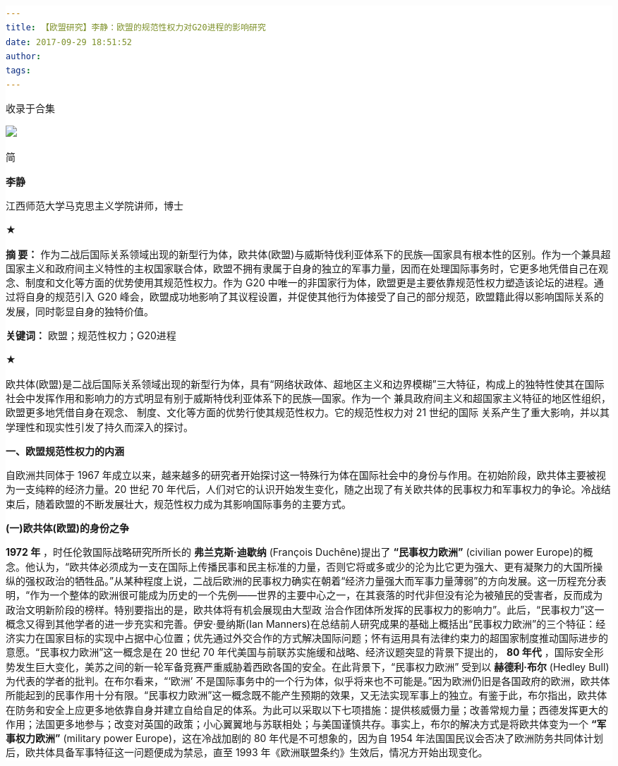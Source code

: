 ```yaml
---
title: 【欧盟研究】李静：欧盟的规范性权力对G20进程的影响研究
date: 2017-09-29 18:51:52
author: 
tags: 
---
```



收录于合集

![](/images/3985/2.gif)

  

  

简

 **李静**

江西师范大学马克思主义学院讲师，博士

  

★

 **摘 要：**
作为二战后国际关系领域出现的新型行为体，欧共体(欧盟)与威斯特伐利亚体系下的民族—国家具有根本性的区别。作为一个兼具超国家主义和政府间主义特性的主权国家联合体，欧盟不拥有隶属于自身的独立的军事力量，因而在处理国际事务时，它更多地凭借自己在观念、制度和文化等方面的优势使用其规范性权力。作为
G20 中唯一的非国家行为体，欧盟更是主要依靠规范性权力塑造该论坛的进程。通过将自身的规范引入 G20
峰会，欧盟成功地影响了其议程设置，并促使其他行为体接受了自己的部分规范，欧盟籍此得以影响国际关系的发展，同时彰显自身的独特价值。

  

 **关键词：** 欧盟；规范性权力；G20进程

★

欧共体(欧盟)是二战后国际关系领域出现的新型行为体，具有“网络状政体、超地区主义和边界模糊”三大特征，构成上的独特性使其在国际社会中发挥作用和影响力的方式明显有别于威斯特伐利亚体系下的民族—国家。作为一个
兼具政府间主义和超国家主义特征的地区性组织，欧盟更多地凭借自身在观念、 制度、文化等方面的优势行使其规范性权力。它的规范性权力对 21 世纪的国际
关系产生了重大影响，并以其学理性和现实性引发了持久而深入的探讨。

**一、欧盟规范性权力的内涵**

自欧洲共同体于 1967 年成立以来，越来越多的研究者开始探讨这一特殊行为体在国际社会中的身份与作用。在初始阶段，欧共体主要被视为一支纯粹的经济力量。20
世纪 70
年代后，人们对它的认识开始发生变化，随之出现了有关欧共体的民事权力和军事权力的争论。冷战结束后，随着欧盟的不断发展壮大，规范性权力成为其影响国际事务的主要方式。

 **(一)欧共体(欧盟)的身份之争**

 **1972 年** ，时任伦敦国际战略研究所所长的 **弗兰克斯·迪歇纳** (François Duchêne)提出了 **“民事权力欧洲”**
(civilian power
Europe)的概念。他认为，“欧共体必须成为一支在国际上传播民事和民主标准的力量，否则它将或多或少的沦为比它更为强大、更有凝聚力的大国所操纵的强权政治的牺牲品。”从某种程度上说，二战后欧洲的民事权力确实在朝着“经济力量强大而军事力量薄弱”的方向发展。这一历程充分表明，“作为一个整体的欧洲很可能成为历史的一个先例——世界的主要中心之一，在其衰落的时代非但没有沦为被殖民的受害者，反而成为政治文明新阶段的榜样。特别要指出的是，欧共体将有机会展现由大型政
治合作团体所发挥的民事权力的影响力”。此后，“民事权力”这一概念又得到其他学者的进一步充实和完善。伊安·曼纳斯(Ian
Manners)在总结前人研究成果的基础上概括出“民事权力欧洲”的三个特征：经济实力在国家目标的实现中占据中心位置；优先通过外交合作的方式解决国际问题；怀有运用具有法律约束力的超国家制度推动国际进步的意愿。“民事权力欧洲”这一概念是在
20 世纪 70 年代美国与前联苏实施缓和战略、经济议题突显的背景下提出的， **80 年代**
，国际安全形势发生巨大变化，美苏之间的新一轮军备竞赛严重威胁着西欧各国的安全。在此背景下，“民事权力欧洲” 受到以 **赫德利·布尔** (Hedley
Bull)为代表的学者的批判。在布尔看来，“‘欧洲’
不是国际事务中的一个行为体，似乎将来也不可能是。”因为欧洲仍旧是各国政府的欧洲，欧共体所能起到的民事作用十分有限。“民事权力欧洲”这一概念既不能产生预期的效果，又无法实现军事上的独立。有鉴于此，布尔指出，欧共体在防务和安全上应更多地依靠自身并建立自给自足的体系。为此可以采取以下七项措施：提供核威慑力量；改善常规力量；西德发挥更大的作用；法国更多地参与；改变对英国的政策；小心翼翼地与苏联相处；与美国谨慎共存。事实上，布尔的解决方式是将欧共体变为一个
**“军事权力欧洲”** (military power Europe)，这在冷战加剧的 80 年代是不可想象的，因为自 1954
年法国国民议会否决了欧洲防务共同体计划后，欧共体具备军事特征这一问题便成为禁忌，直至 1993 年《欧洲联盟条约》生效后，情况方开始出现变化。
